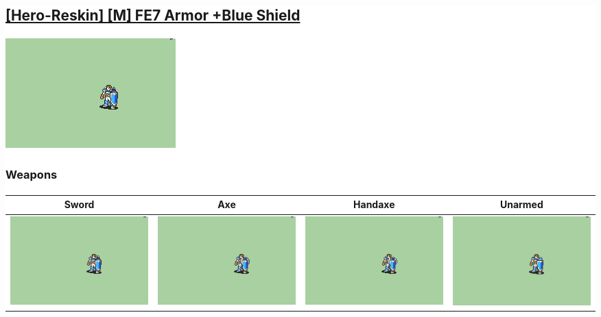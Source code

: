 ## [\[Hero-Reskin\] \[M\] FE7 Armor +Blue Shield](./%5BHero-Reskin%5D%20%5BM%5D%20FE7%20Armor%20+Blue%20Shield/%5BHero-Reskin%5D%20%5BM%5D%20FE7%20Armor%20+Blue%20Shield)

<img src="./%5BHero-Reskin%5D%20%5BM%5D%20FE7%20Armor%20+Blue%20Shield/1.%20Sword/Sword_000.png" alt="[Hero-Reskin] [M] FE7 Armor +Blue Shield standing" />


### Weapons


|Sword |Axe |Handaxe |Unarmed |
|  :---: | :---: | :---: | :---: |
| <img alt="Sword animation" src="./%5BHero-Reskin%5D%20%5BM%5D%20FE7%20Armor%20+Blue%20Shield/1.%20Sword/Sword.gif" /> | <img alt="Axe animation" src="./%5BHero-Reskin%5D%20%5BM%5D%20FE7%20Armor%20+Blue%20Shield/3.%20Axe/Axe.gif" /> | <img alt="Handaxe animation" src="./%5BHero-Reskin%5D%20%5BM%5D%20FE7%20Armor%20+Blue%20Shield/4.%20Handaxe/Handaxe.gif" /> | <img alt="Unarmed animation" src="./%5BHero-Reskin%5D%20%5BM%5D%20FE7%20Armor%20+Blue%20Shield/8.%20Unarmed/Unarmed.gif" /> |
